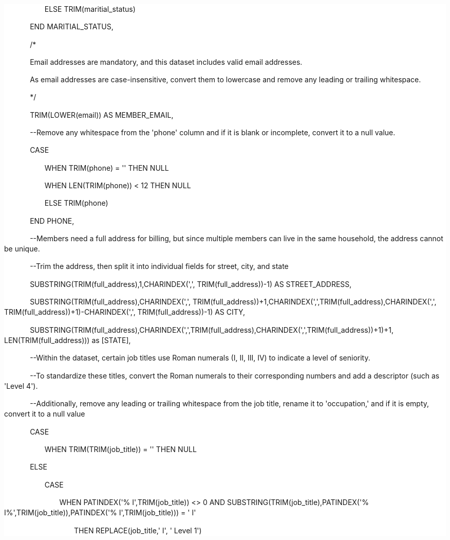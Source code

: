 `			`ELSE TRIM(maritial\_status)

`		`END MARITIAL\_STATUS,

`		`/\*

`		`Email addresses are mandatory, and this dataset includes valid email addresses.

`		`As email addresses are case-insensitive, convert them to lowercase and remove any leading or trailing whitespace.

`		`\*/

`		`TRIM(LOWER(email)) AS MEMBER\_EMAIL,

`		`--Remove any whitespace from the 'phone' column and if it is blank or incomplete, convert it to a null value.

`		`CASE

`			`WHEN TRIM(phone) = '' THEN NULL

`			`WHEN LEN(TRIM(phone)) < 12 THEN NULL

`			`ELSE TRIM(phone)

`		`END PHONE,

`		`--Members need a full address for billing, but since multiple members can live in the same household, the address cannot be unique.

`		`--Trim the address, then split it into individual fields for street, city, and state

`		`SUBSTRING(TRIM(full\_address),1,CHARINDEX(',', TRIM(full\_address))-1) AS STREET\_ADDRESS,

`		`SUBSTRING(TRIM(full\_address),CHARINDEX(',', TRIM(full\_address))+1,CHARINDEX(',',TRIM(full\_address),CHARINDEX(',', TRIM(full\_address))+1)-CHARINDEX(',', TRIM(full\_address))-1) AS CITY,

`		`SUBSTRING(TRIM(full\_address),CHARINDEX(',',TRIM(full\_address),CHARINDEX(',',TRIM(full\_address))+1)+1, LEN(TRIM(full\_address))) as [STATE],

`		`--Within the dataset, certain job titles use Roman numerals (I, II, III, IV) to indicate a level of seniority.

`		`--To standardize these titles, convert the Roman numerals to their corresponding numbers and add a descriptor (such as 'Level 4').

`		`--Additionally, remove any leading or trailing whitespace from the job title, rename it to 'occupation,' and if it is empty, convert it to a null value

`		`CASE

`			`WHEN TRIM(TRIM(job\_title)) = '' THEN NULL

`		`ELSE

`			`CASE

`				`WHEN PATINDEX('% I',TRIM(job\_title)) <> 0 AND SUBSTRING(TRIM(job\_title),PATINDEX('% I%',TRIM(job\_title)),PATINDEX('% I',TRIM(job\_title))) = ' I'

`					`THEN REPLACE(job\_title,' I', ' Level 1')
